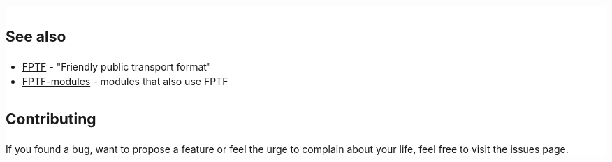 
----

## See also

- [FPTF](https://github.com/public-transport/friendly-public-transport-format) - "Friendly public transport format"
- [FPTF-modules](https://github.com/public-transport/friendly-public-transport-format/blob/master/modules.md) - modules that also use FPTF


## Contributing

If you found a bug, want to propose a feature or feel the urge to complain about your life, feel free to visit [the issues page](https://github.com/juliuste/sncf/issues).
